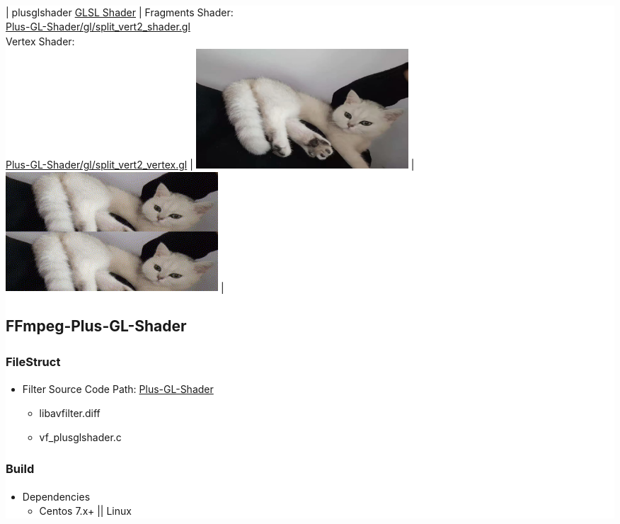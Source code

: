 | plusglshader [GLSL Shader](#shader-render) | Fragments Shader: <br><a href="Plus-GL-Shader/gl/split_vert2_shader.gl">Plus-GL-Shader/gl/split_vert2_shader.gl</a><br>Vertex Shader: <br><a href="Plus-GL-Shader/gl/split_vert2_vertex.gl">Plus-GL-Shader/gl/split_vert2_vertex.gl</a> | <img src="Plus-GL-Shader/cat_quqi.jpeg" width="300" /> | <img src="Plus-GL-Shader/example_show/split_vert2.gif" width="300" /> |

## FFmpeg-Plus-GL-Shader ##

### FileStruct ###

* Filter Source Code Path: <a href="Plus-GL-Shader">Plus-GL-Shader</a>

    * libavfilter.diff

    * vf_plusglshader.c

### Build ###

* Dependencies
    * Centos 7.x+ || Linux
